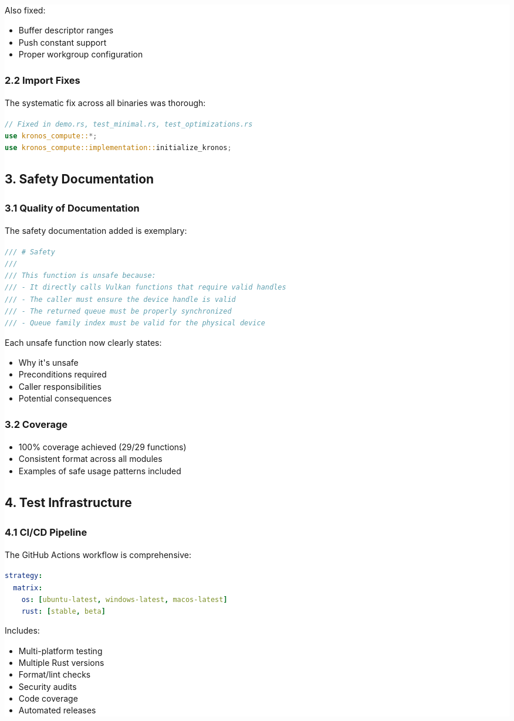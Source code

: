 Also fixed:
- Buffer descriptor ranges
- Push constant support
- Proper workgroup configuration

### 2.2 Import Fixes
The systematic fix across all binaries was thorough:
```rust
// Fixed in demo.rs, test_minimal.rs, test_optimizations.rs
use kronos_compute::*;
use kronos_compute::implementation::initialize_kronos;
```

## 3. Safety Documentation

### 3.1 Quality of Documentation
The safety documentation added is exemplary:

```rust
/// # Safety
///
/// This function is unsafe because:
/// - It directly calls Vulkan functions that require valid handles
/// - The caller must ensure the device handle is valid
/// - The returned queue must be properly synchronized
/// - Queue family index must be valid for the physical device
```

Each unsafe function now clearly states:
- Why it's unsafe
- Preconditions required
- Caller responsibilities
- Potential consequences

### 3.2 Coverage
- 100% coverage achieved (29/29 functions)
- Consistent format across all modules
- Examples of safe usage patterns included

## 4. Test Infrastructure

### 4.1 CI/CD Pipeline
The GitHub Actions workflow is comprehensive:

```yaml
strategy:
  matrix:
    os: [ubuntu-latest, windows-latest, macos-latest]
    rust: [stable, beta]
```

Includes:
- Multi-platform testing
- Multiple Rust versions
- Format/lint checks
- Security audits
- Code coverage
- Automated releases
